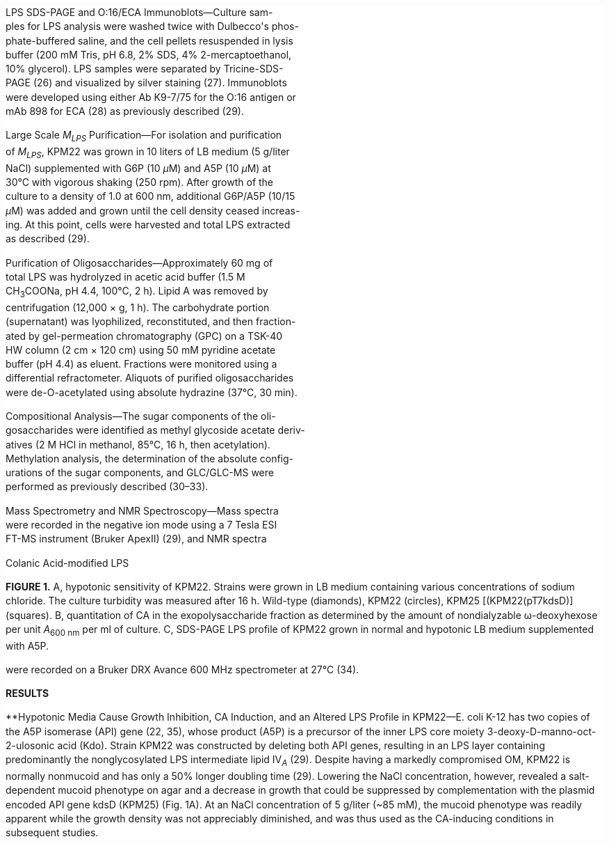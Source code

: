 LPS SDS-PAGE and O:16/ECA Immunoblots—Culture sam-  
ples for LPS analysis were washed twice with Dulbecco's phos-  
phate-buffered saline, and the cell pellets resuspended in lysis  
buffer (200 mM Tris, pH 6.8, 2% SDS, 4% 2-mercaptoethanol,  
10% glycerol). LPS samples were separated by Tricine-SDS-  
PAGE (26) and visualized by silver staining (27). Immunoblots  
were developed using either Ab K9-7/75 for the O:16 antigen or  
mAb 898 for ECA (28) as previously described (29).

Large Scale $M_{LPS}$ Purification—For isolation and purification  
of $M_{LPS}$, KPM22 was grown in 10 liters of LB medium (5 g/liter  
NaCl) supplemented with G6P (10 $\mu$M) and A5P (10 $\mu$M) at  
30°C with vigorous shaking (250 rpm). After growth of the  
culture to a density of 1.0 at 600 nm, additional G6P/A5P (10/15  
$\mu$M) was added and grown until the cell density ceased increas-  
ing. At this point, cells were harvested and total LPS extracted  
as described (29).

Purification of Oligosaccharides—Approximately 60 mg of  
total LPS was hydrolyzed in acetic acid buffer (1.5 M  
CH$_3$COONa, pH 4.4, 100°C, 2 h). Lipid A was removed by  
centrifugation (12,000 × g, 1 h). The carbohydrate portion  
(supernatant) was lyophilized, reconstituted, and then fraction-  
ated by gel-permeation chromatography (GPC) on a TSK-40  
HW column (2 cm × 120 cm) using 50 mM pyridine acetate  
buffer (pH 4.4) as eluent. Fractions were monitored using a  
differential refractometer. Aliquots of purified oligosaccharides  
were de-O-acetylated using absolute hydrazine (37°C, 30 min).

Compositional Analysis—The sugar components of the oli-  
gosaccharides were identified as methyl glycoside acetate deriv-  
atives (2 M HCl in methanol, 85°C, 16 h, then acetylation).  
Methylation analysis, the determination of the absolute config-  
urations of the sugar components, and GLC/GLC-MS were  
performed as previously described (30–33).

Mass Spectrometry and NMR Spectroscopy—Mass spectra  
were recorded in the negative ion mode using a 7 Tesla ESI  
FT-MS instrument (Bruker ApexII) (29), and NMR spectra

Colanic Acid-modified LPS

**FIGURE 1.** A, hypotonic sensitivity of KPM22. Strains were grown in LB medium containing various concentrations of sodium chloride. The culture turbidity was measured after 16 h. Wild-type (diamonds), KPM22 (circles), KPM25 [(KPM22(pT7kdsD)] (squares). B, quantitation of CA in the exopolysaccharide fraction as determined by the amount of nondialyzable ω-deoxyhexose per unit $A_{600\ \mathrm{nm}}$ per ml of culture. C, SDS-PAGE LPS profile of KPM22 grown in normal and hypotonic LB medium supplemented with A5P.

were recorded on a Bruker DRX Avance 600 MHz spectrometer at 27°C (34).

**RESULTS**

**Hypotonic Media Cause Growth Inhibition, CA Induction, and an Altered LPS Profile in KPM22—E. coli K-12 has two copies of the A5P isomerase (API) gene (22, 35), whose product (A5P) is a precursor of the inner LPS core moiety 3-deoxy-D-manno-oct-2-ulosonic acid (Kdo). Strain KPM22 was constructed by deleting both API genes, resulting in an LPS layer containing predominantly the nonglycosylated LPS intermediate lipid IV$_A$ (29). Despite having a markedly compromised OM, KPM22 is normally nonmucoid and has only a 50% longer doubling time (29). Lowering the NaCl concentration, however, revealed a salt-dependent mucoid phenotype on agar and a decrease in growth that could be suppressed by complementation with the plasmid encoded API gene kdsD (KPM25) (Fig. 1A). At an NaCl concentration of 5 g/liter (~85 mM), the mucoid phenotype was readily apparent while the growth density was not appreciably diminished, and was thus used as the CA-inducing conditions in subsequent studies.
